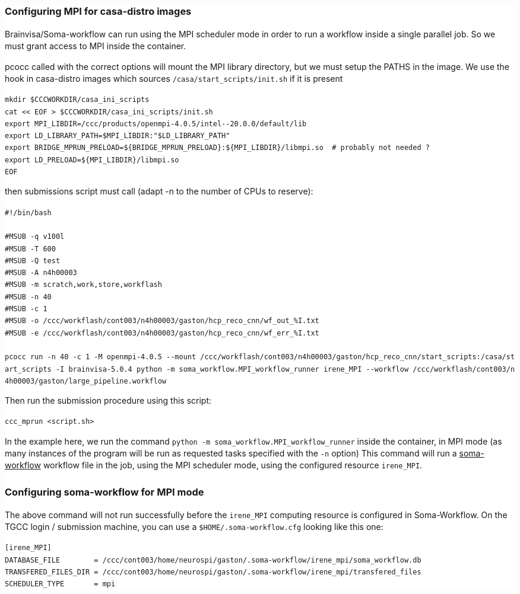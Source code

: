 ### Configuring MPI for casa-distro images

Brainvisa/Soma-workflow can run using the MPI scheduler mode in order to run a workflow inside a single parallel job. So we must grant access to MPI inside the container.

pcocc called with the correct options will mount the MPI library directory, but we must setup the PATHS in the image. We use the hook in casa-distro images which sources `/casa/start_scripts/init.sh` if it is present

    mkdir $CCCWORKDIR/casa_ini_scripts
    cat << EOF > $CCCWORKDIR/casa_ini_scripts/init.sh
    export MPI_LIBDIR=/ccc/products/openmpi-4.0.5/intel--20.0.0/default/lib
    export LD_LIBRARY_PATH=$MPI_LIBDIR:"$LD_LIBRARY_PATH"
    export BRIDGE_MPRUN_PRELOAD=${BRIDGE_MPRUN_PRELOAD}:${MPI_LIBDIR}/libmpi.so  # probably not needed ?
    export LD_PRELOAD=${MPI_LIBDIR}/libmpi.so
    EOF
    
then submissions script must call (adapt -n to the number of CPUs to reserve):

    #!/bin/bash
    
    #MSUB -q v100l
    #MSUB -T 600
    #MSUB -Q test
    #MSUB -A n4h00003
    #MSUB -m scratch,work,store,workflash
    #MSUB -n 40
    #MSUB -c 1
    #MSUB -o /ccc/workflash/cont003/n4h00003/gaston/hcp_reco_cnn/wf_out_%I.txt
    #MSUB -e /ccc/workflash/cont003/n4h00003/gaston/hcp_reco_cnn/wf_err_%I.txt

    pcocc run -n 40 -c 1 -M openmpi-4.0.5 --mount /ccc/workflash/cont003/n4h00003/gaston/hcp_reco_cnn/start_scripts:/casa/start_scripts -I brainvisa-5.0.4 python -m soma_workflow.MPI_workflow_runner irene_MPI --workflow /ccc/workflash/cont003/n4h00003/gaston/large_pipeline.workflow

Then run the submission procedure using this script:

    ccc_mprun <script.sh>
    
In the example here, we run the command `python -m soma_workflow.MPI_workflow_runner` inside the container, in MPI mode (as many instances of the program will be run as requested tasks specified with the `-n` option)
This command will run a [soma-workflow](https://populse.github.io/soma-workflow) workflow file in the job, using the MPI scheduler mode, using the configured resource `irene_MPI`.

### Configuring soma-workflow for MPI mode

The above command will not run successfully before the `irene_MPI` computing resource is configured in Soma-Workflow. On the TGCC login / submission machine, you can use a `$HOME/.soma-workflow.cfg` looking like this one:

    [irene_MPI]
    DATABASE_FILE        = /ccc/cont003/home/neurospi/gaston/.soma-workflow/irene_mpi/soma_workflow.db
    TRANSFERED_FILES_DIR = /ccc/cont003/home/neurospi/gaston/.soma-workflow/irene_mpi/transfered_files
    SCHEDULER_TYPE       = mpi
